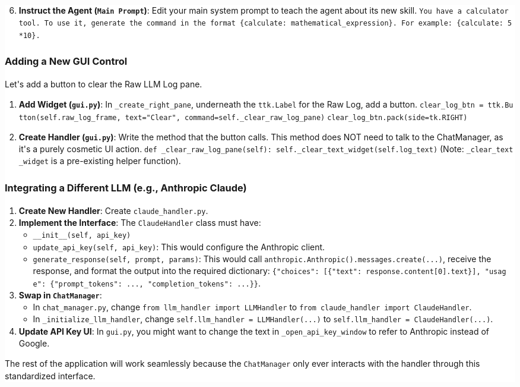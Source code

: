 6.  **Instruct the Agent (`Main Prompt`)**: Edit your main system prompt to teach the agent about its new skill.
    `You have a calculator tool. To use it, generate the command in the format {calculate: mathematical_expression}. For example: {calculate: 5*10}.`

### Adding a New GUI Control

Let's add a button to clear the Raw LLM Log pane.

1.  **Add Widget (`gui.py`)**: In `_create_right_pane`, underneath the `ttk.Label` for the Raw Log, add a button.
    `clear_log_btn = ttk.Button(self.raw_log_frame, text="Clear", command=self._clear_raw_log_pane)`
    `clear_log_btn.pack(side=tk.RIGHT)`

2.  **Create Handler (`gui.py`)**: Write the method that the button calls. This method does NOT need to talk to the ChatManager, as it's a purely cosmetic UI action.
    `def _clear_raw_log_pane(self):
        self._clear_text_widget(self.log_text)`
    (Note: `_clear_text_widget` is a pre-existing helper function).

### Integrating a Different LLM (e.g., Anthropic Claude)

1.  **Create New Handler**: Create `claude_handler.py`.
2.  **Implement the Interface**: The `ClaudeHandler` class must have:
    -   `__init__(self, api_key)`
    -   `update_api_key(self, api_key)`: This would configure the Anthropic client.
    -   `generate_response(self, prompt, params)`: This would call `anthropic.Anthropic().messages.create(...)`, receive the response, and format the output into the required dictionary: `{"choices": [{"text": response.content[0].text}], "usage": {"prompt_tokens": ..., "completion_tokens": ...}}`.
3.  **Swap in `ChatManager`**:
    -   In `chat_manager.py`, change `from llm_handler import LLMHandler` to `from claude_handler import ClaudeHandler`.
    -   In `_initialize_llm_handler`, change `self.llm_handler = LLMHandler(...)` to `self.llm_handler = ClaudeHandler(...)`.
4.  **Update API Key UI**: In `gui.py`, you might want to change the text in `_open_api_key_window` to refer to Anthropic instead of Google.

The rest of the application will work seamlessly because the `ChatManager` only ever interacts with the handler through this standardized interface.